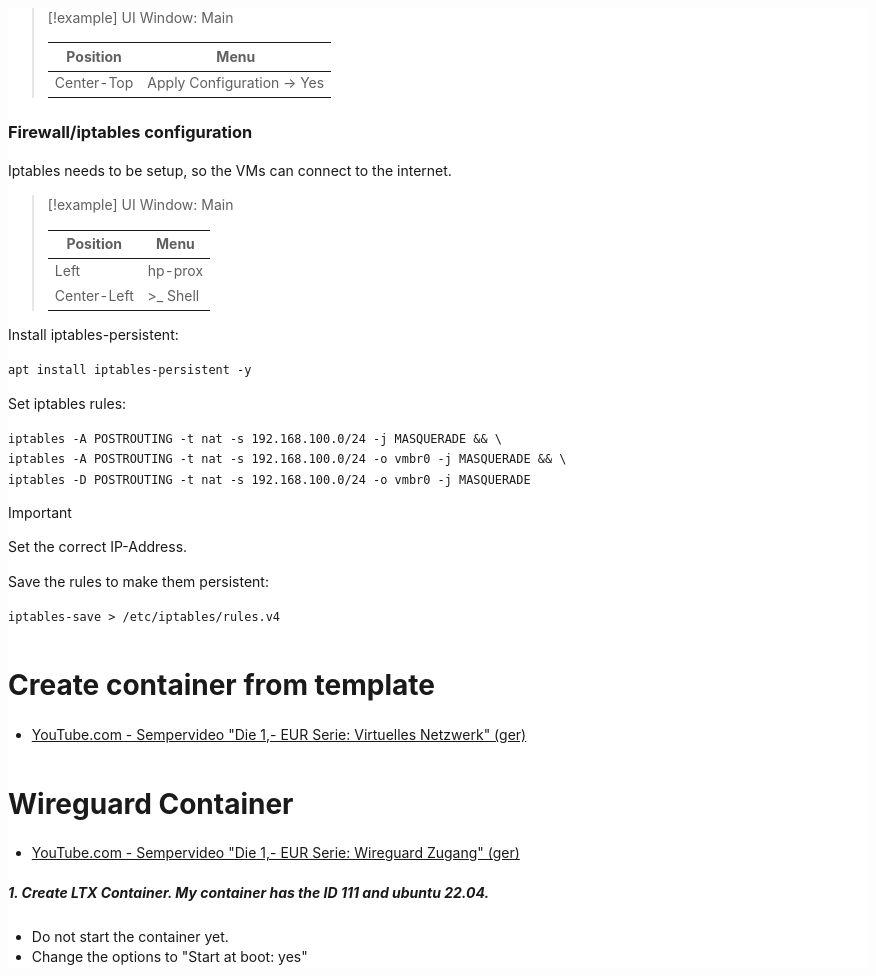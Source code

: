 > [!example] UI Window: Main
> 
> | Position   | Menu                       |
> | ---------- | -------------------------- |
> | Center-Top | Apply Configuration -> Yes | 

### Firewall/iptables configuration

Iptables needs to be setup, so the VMs can connect to the internet.

> [!example] UI Window: Main
> 
> | Position    | Menu      |
> | ----------- | --------- |
> | Left        | hp-prox   |
> | Center-Left | >\_ Shell | 

Install iptables-persistent:  
```shell
apt install iptables-persistent -y
```

Set iptables rules:  
```shell
iptables -A POSTROUTING -t nat -s 192.168.100.0/24 -j MASQUERADE && \
iptables -A POSTROUTING -t nat -s 192.168.100.0/24 -o vmbr0 -j MASQUERADE && \
iptables -D POSTROUTING -t nat -s 192.168.100.0/24 -o vmbr0 -j MASQUERADE
```

> [!important]
> 
> Set the correct IP-Address.

Save the rules to make them persistent:  
```shell
iptables-save > /etc/iptables/rules.v4
```

# Create container from template

- [YouTube.com - Sempervideo "Die 1,- EUR Serie: Virtuelles Netzwerk" (ger)](https://www.youtube.com/watch?v=VCAkkSNG4mM)

# Wireguard Container

- [YouTube.com - Sempervideo "Die 1,- EUR Serie: Wireguard Zugang" (ger)](https://www.youtube.com/watch?v=ytrzBcVAwT8)

##### 1. Create LTX Container. My container has the ID 111 and ubuntu 22.04.

- Do not start the container yet.
- Change the options to "Start at boot: yes"
